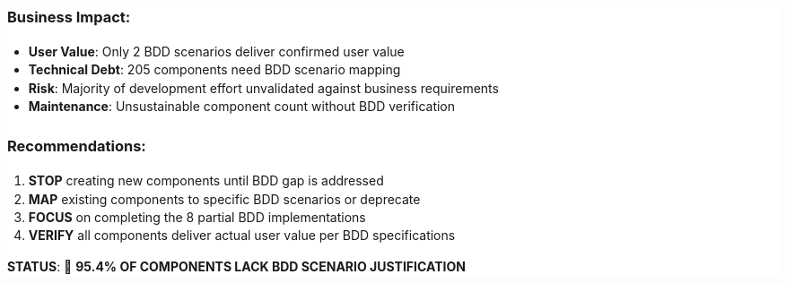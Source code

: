 ### **Business Impact**:
- **User Value**: Only 2 BDD scenarios deliver confirmed user value
- **Technical Debt**: 205 components need BDD scenario mapping
- **Risk**: Majority of development effort unvalidated against business requirements
- **Maintenance**: Unsustainable component count without BDD verification

### **Recommendations**:
1. **STOP** creating new components until BDD gap is addressed
2. **MAP** existing components to specific BDD scenarios or deprecate
3. **FOCUS** on completing the 8 partial BDD implementations
4. **VERIFY** all components deliver actual user value per BDD specifications

**STATUS**: 🚨 **95.4% OF COMPONENTS LACK BDD SCENARIO JUSTIFICATION**